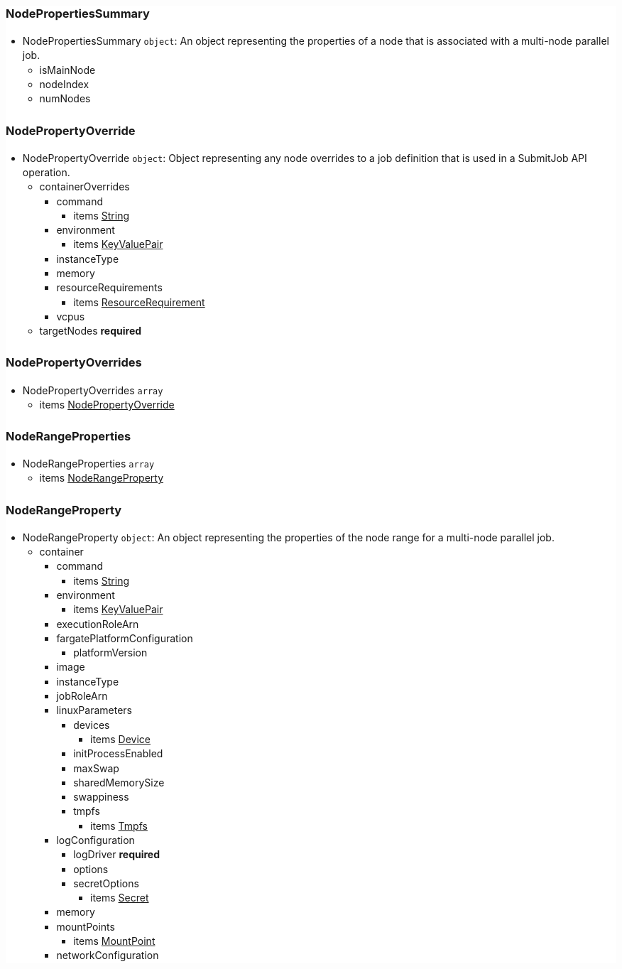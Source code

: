 ### NodePropertiesSummary
* NodePropertiesSummary `object`: An object representing the properties of a node that is associated with a multi-node parallel job.
  * isMainNode
  * nodeIndex
  * numNodes

### NodePropertyOverride
* NodePropertyOverride `object`: Object representing any node overrides to a job definition that is used in a <a>SubmitJob</a> API operation.
  * containerOverrides
    * command
      * items [String](#string)
    * environment
      * items [KeyValuePair](#keyvaluepair)
    * instanceType
    * memory
    * resourceRequirements
      * items [ResourceRequirement](#resourcerequirement)
    * vcpus
  * targetNodes **required**

### NodePropertyOverrides
* NodePropertyOverrides `array`
  * items [NodePropertyOverride](#nodepropertyoverride)

### NodeRangeProperties
* NodeRangeProperties `array`
  * items [NodeRangeProperty](#noderangeproperty)

### NodeRangeProperty
* NodeRangeProperty `object`: An object representing the properties of the node range for a multi-node parallel job.
  * container
    * command
      * items [String](#string)
    * environment
      * items [KeyValuePair](#keyvaluepair)
    * executionRoleArn
    * fargatePlatformConfiguration
      * platformVersion
    * image
    * instanceType
    * jobRoleArn
    * linuxParameters
      * devices
        * items [Device](#device)
      * initProcessEnabled
      * maxSwap
      * sharedMemorySize
      * swappiness
      * tmpfs
        * items [Tmpfs](#tmpfs)
    * logConfiguration
      * logDriver **required**
      * options
      * secretOptions
        * items [Secret](#secret)
    * memory
    * mountPoints
      * items [MountPoint](#mountpoint)
    * networkConfiguration
